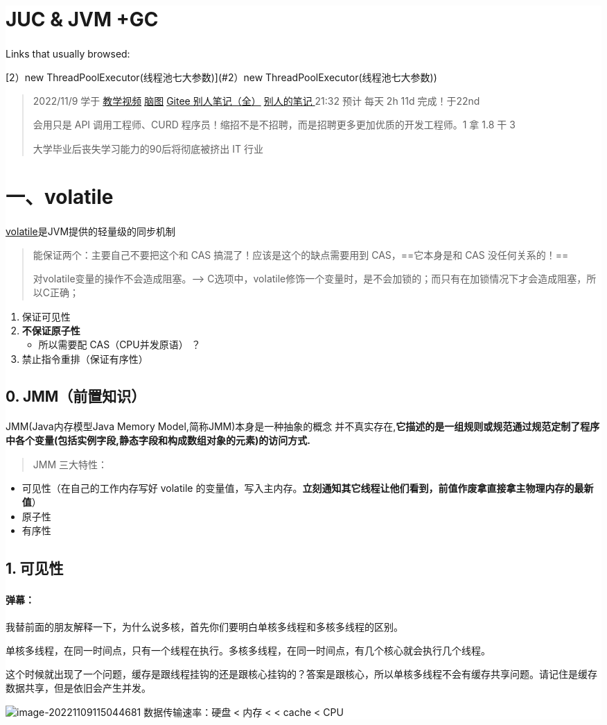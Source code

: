 # JUC & JVM +GC

Links that usually browsed: 

[2）new ThreadPoolExecutor(线程池七大参数)](#2）new ThreadPoolExecutor(线程池七大参数))



> 2022/11/9 学于    [教学视频](https://www.bilibili.com/video/BV18b411M7xz/?spm_id_from=333.999.top_right_bar_window_default_collection.content.click&vd_source=0f3bf62c50d57c4a7d85b89b4d2633e0)         [脑图](./2019互联网面试题第2季.mmap)        [Gitee 别人笔记（全）](https://gitee.com/moxi159753/LearningNotes/blob/master/%E6%A0%A1%E6%8B%9B%E9%9D%A2%E8%AF%95/JUC)      [别人的笔记 ](https://blog.csdn.net/u011863024/article/details/114684428)    21:32 预计 每天 2h  11d 完成！于22nd
>
> 会用只是 API 调用工程师、CURD 程序员！缩招不是不招聘，而是招聘更多更加优质的开发工程师。1 拿 1.8  干  3
>
> 大学毕业后丧失学习能力的90后将彻底被挤出 IT 行业

# 一、volatile

[volatile](https://so.csdn.net/so/search?q=volatile&spm=1001.2101.3001.7020)是JVM提供的轻量级的同步机制

> 能保证两个：主要自己不要把这个和 CAS 搞混了！应该是这个的缺点需要用到 CAS，==它本身是和 CAS 没任何关系的！==
>
> 对volatile变量的操作不会造成阻塞。--> C选项中，volatile修饰一个变量时，是不会加锁的；而只有在加锁情况下才会造成阻塞，所以C正确；

1. 保证可见性
2. **不保证原子性**
   * 所以需要配 CAS（CPU并发原语） ？
3. 禁止指令重排（保证有序性）

## 0. JMM（前置知识）

JMM(Java内存模型Java Memory Model,简称JMM)本身是一种抽象的概念 并不真实存在,**它描述的是一组规则或规范通过规范定制了程序中各个变量(包括实例字段,静态字段和构成数组对象的元素)的访问方式.**

> JMM 三大特性：

* 可见性（在自己的工作内存写好 volatile 的变量值，写入主内存。**立刻通知其它线程让他们看到，前值作废拿直接拿主物理内存的最新值**）
* 原子性
* 有序性



## 1. 可见性

#### 弹幕：

我替前面的朋友解释一下，为什么说多核，首先你们要明白单核多线程和多核多线程的区别。

单核多线程，在同一时间点，只有一个线程在执行。多核多线程，在同一时间点，有几个核心就会执行几个线程。

这个时候就出现了一个问题，缓存是跟线程挂钩的还是跟核心挂钩的？答案是跟核心，所以单核多线程不会有缓存共享问题。请记住是缓存数据共享，但是依旧会产生并发。

![image-20221109115044681](http://image.zzq8.cn/img/202211091150769.png)
数据传输速率：硬盘 < 内存 < < cache < CPU
